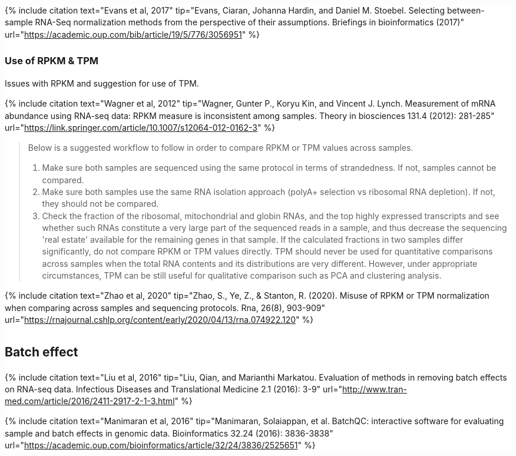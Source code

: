 
{% include citation
text="Evans et al, 2017"
tip="Evans, Ciaran, Johanna Hardin, and Daniel M. Stoebel. Selecting between-sample RNA-Seq normalization methods from the perspective of their assumptions. Briefings in bioinformatics (2017)"
url="https://academic.oup.com/bib/article/19/5/776/3056951"
%}

### Use of RPKM & TPM

Issues with RPKM and suggestion for use of TPM.

{% include citation
text="Wagner et al, 2012"
tip="Wagner, Gunter P., Koryu Kin, and Vincent J. Lynch. Measurement of mRNA abundance using RNA-seq data: RPKM measure is inconsistent among samples. Theory in biosciences 131.4 (2012): 281-285"
url="https://link.springer.com/article/10.1007/s12064-012-0162-3"
%}

> Below is a suggested workflow to follow in order to compare RPKM  or TPM values across samples.
>1. Make sure both samples are sequenced using the same protocol in terms of strandedness. If not, samples cannot be compared.
>2. Make sure both samples use the same RNA isolation approach   (polyA+ selection vs ribosomal RNA depletion). If not, they should not be compared.
>3. Check the fraction of the ribosomal, mitochondrial and globin RNAs, and the top highly expressed  transcripts  and  see  whether  such  RNAs  constitute a very large part of the sequenced reads in a   sample, and thus decrease the sequencing 'real estate' available for the remaining genes in that sample. If the calculated fractions in two samples differ significantly, do not compare RPKM or TPM values directly. TPM should never be used for quantitative comparisons across samples when the total RNA contents and its distributions are very  different. However, under appropriate circumstances,  TPM can be still useful for qualitative comparison such as PCA and clustering analysis.    

{% include citation
text="Zhao et al, 2020"
tip="Zhao, S., Ye, Z., & Stanton, R. (2020). Misuse of RPKM or TPM normalization when comparing across samples and sequencing protocols. Rna, 26(8), 903-909"
url="https://rnajournal.cshlp.org/content/early/2020/04/13/rna.074922.120"
%}

## Batch effect

{% include citation
text="Liu et al, 2016"
tip="Liu, Qian, and Marianthi Markatou. Evaluation of methods in removing batch effects on RNA-seq data. Infectious Diseases and Translational Medicine 2.1 (2016): 3-9"
url="http://www.tran-med.com/article/2016/2411-2917-2-1-3.html"
%}

{% include citation
text="Manimaran et al, 2016"
tip="Manimaran, Solaiappan, et al. BatchQC: interactive software for evaluating sample and batch effects in genomic data. Bioinformatics 32.24 (2016): 3836-3838"
url="https://academic.oup.com/bioinformatics/article/32/24/3836/2525651"
%}
